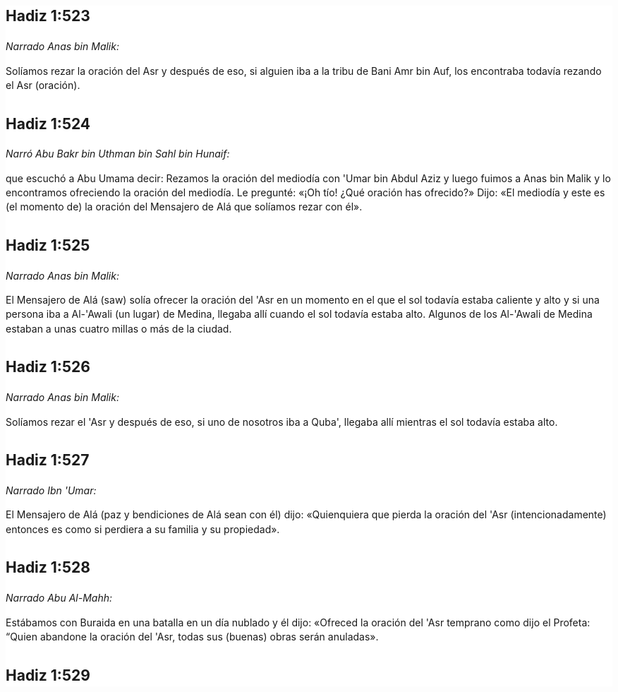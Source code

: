 
## Hadiz 1:523

_Narrado Anas bin Malik:_

Solíamos rezar la oración del Asr y después de eso, si alguien iba a la tribu de Bani Amr bin Auf, los encontraba todavía rezando el Asr (oración).


## Hadiz 1:524

_Narró Abu Bakr bin Uthman bin Sahl bin Hunaif:_

que escuchó a Abu Umama decir: Rezamos la oración del mediodía con 'Umar bin Abdul Aziz y luego fuimos a Anas bin Malik y lo encontramos ofreciendo la oración del mediodía. Le pregunté: «¡Oh tío! ¿Qué oración has ofrecido?» Dijo: «El mediodía y este es (el momento de) la oración del Mensajero de Alá que solíamos rezar con él».


## Hadiz 1:525

_Narrado Anas bin Malik:_

El Mensajero de Alá (saw) solía ofrecer la oración del 'Asr en un momento en el que el sol todavía estaba caliente y alto y si una persona iba a Al-'Awali (un lugar) de Medina, llegaba allí cuando el sol todavía estaba alto. Algunos de los Al-'Awali de Medina estaban a unas cuatro millas o más de la ciudad.


## Hadiz 1:526

_Narrado Anas bin Malik:_

Solíamos rezar el 'Asr y después de eso, si uno de nosotros iba a Quba', llegaba allí mientras el sol todavía estaba alto.


## Hadiz 1:527

_Narrado Ibn 'Umar:_

El Mensajero de Alá (paz y bendiciones de Alá sean con él) dijo: «Quienquiera que pierda la oración del 'Asr (intencionadamente) entonces es como si perdiera a su familia y su propiedad».


## Hadiz 1:528

_Narrado Abu Al-Mahh:_

Estábamos con Buraida en una batalla en un día nublado y él dijo: «Ofreced la oración del 'Asr temprano como dijo el Profeta: “Quien abandone la oración del 'Asr, todas sus (buenas) obras serán anuladas».


## Hadiz 1:529
